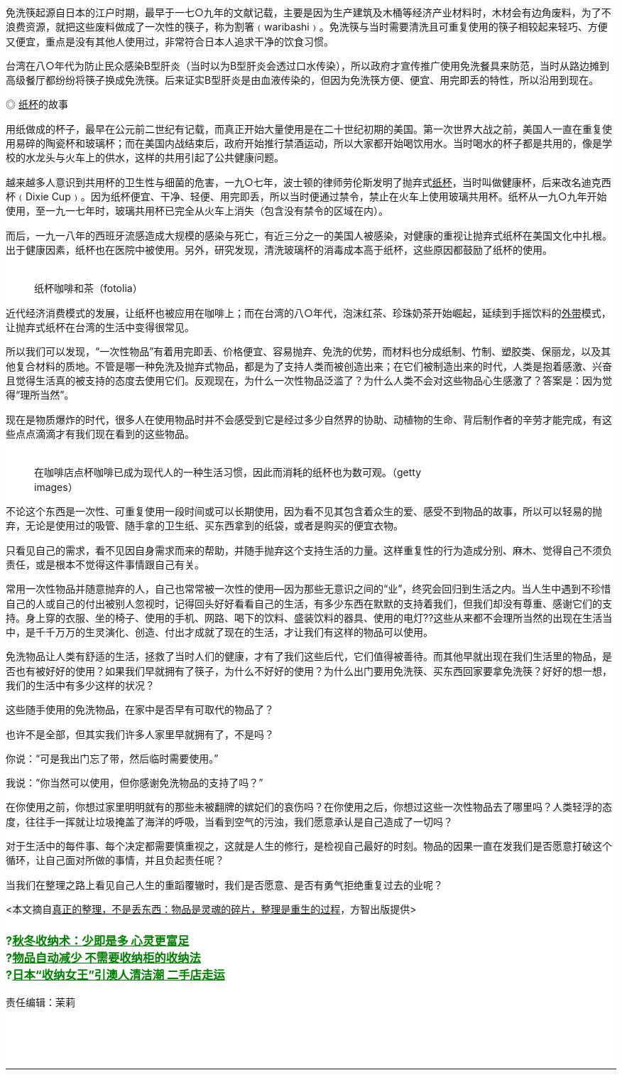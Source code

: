 <p>免洗筷起源自日本的江户时期，最早于一七○九年的文献记载，主要是因为生产建筑及木桶等经济产业材料时，木材会有边角废料，为了不浪费资源，就把这些废料做成了一次性的筷子，称为割箸﹙waribashi﹚。免洗筷与当时需要清洗且可重复使用的筷子相较起来轻巧、方便又便宜，重点是没有其他人使用过，非常符合日本人追求干净的饮食习惯。</p>
<p>台湾在八○年代为防止民众感染B型肝炎（当时以为B型肝炎会透过口水传染），所以政府才宣传推广使用免洗餐具来防范，当时从路边摊到高级餐厅都纷纷将筷子换成免洗筷。后来证实B型肝炎是由血液传染的，但因为免洗筷方便、便宜、用完即丢的特性，所以沿用到现在。</p>
<p>◎ <a href="https://github.com/asdfghy6/djy/blob/master/gb/tag/%E7%BA%B8%E6%9D%AF.md">纸杯</a>的故事</p>
<p>用纸做成的杯子，最早在公元前二世纪有记载，而真正开始大量使用是在二十世纪初期的美国。第一次世界大战之前，美国人一直在重复使用易碎的陶瓷杯和玻璃杯；而在美国内战结束后，政府开始推行禁酒运动，所以大家都开始喝饮用水。当时喝水的杯子都是共用的，像是学校的水龙头与火车上的供水，这样的共用引起了公共健康问题。</p>
<p>越来越多人意识到共用杯的卫生性与细菌的危害，一九○七年，波士顿的律师劳伦斯发明了抛弃式<a href="https://github.com/asdfghy6/djy/blob/master/gb/tag/%E7%BA%B8%E6%9D%AF.md">纸杯</a>，当时叫做健康杯，后来改名迪克西杯﹙Dixie Cup﹚。因为纸杯便宜、干净、轻便、用完即丢，所以当时便通过禁令，禁止在火车上使用玻璃共用杯。纸杯从一九○九年开始使用，至一九一七年时，玻璃共用杯已完全从火车上消失（包含没有禁令的区域在内）。</p>
<p>而后，一九一八年的西班牙流感造成大规模的感染与死亡，有近三分之一的美国人被感染，对健康的重视让抛弃式纸杯在美国文化中扎根。出于健康因素，纸杯也在医院中被使用。另外，研究发现，清洗玻璃杯的消毒成本高于纸杯，这些原因都鼓励了纸杯的使用。</p>
<figure id="attachment_7957292" style="width: 450px" class="wp-caption aligncenter"><a href="http://i.epochtimes.com/assets/uploads/2016/06/1501252124512483.jpg"><img class="wp-image-7957292 size-medium" src="http://i.epochtimes.com/assets/uploads/2016/06/1501252124512483-450x464.jpg" alt="" width="450" b="464" /></a><figcaption class="wp-caption-text">纸杯咖啡和茶（fotolia）</figcaption></figure>
<p>近代经济消费模式的发展，让纸杯也被应用在咖啡上；而在台湾的八○年代，泡沫红茶、珍珠奶茶开始崛起，延续到手摇饮料的<a href="https://github.com/asdfghy6/djy/blob/master/gb/tag/%E5%A4%96%E5%B8%A6.md">外带</a>模式，让抛弃式纸杯在台湾的生活中变得很常见。</p>
<p>所以我们可以发现，“一次性物品”有着用完即丢、价格便宜、容易抛弃、免洗的优势，而材料也分成纸制、竹制、塑胶类、保丽龙，以及其他复合材料的质地。不管是哪一种免洗及抛弃式物品，都是为了支持人类而被创造出来；在它们被制造出来的时代，人类是抱着感激、兴奋且觉得生活真的被支持的态度去使用它们。反观现在，为什么一次性物品泛滥了？为什么人类不会对这些物品心生感激了？答案是：因为觉得“理所当然”。</p>
<p>现在是物质爆炸的时代，很多人在使用物品时并不会感受到它是经过多少自然界的协助、动植物的生命、背后制作者的辛劳才能完成，有这些点点滴滴才有我们现在看到的这些物品。</p>
<figure id="attachment_6683574" style="width: 600px" class="wp-caption aligncenter"><a href="http://i.epochtimes.com/assets/uploads/2013/02/130215144951985.jpg"><img class="size-large wp-image-6683574" src="http://i.epochtimes.com/assets/uploads/2013/02/130215144951985-600x400.jpg" alt="" width="600" b="400" /></a><figcaption class="wp-caption-text">在咖啡店点杯咖啡已成为现代人的一种生活习惯，因此而消耗的纸杯也为数可观。（getty images）</figcaption></figure>
<p>不论这个东西是一次性、可重复使用一段时间或可以长期使用，因为看不见其包含着众生的爱、感受不到物品的故事，所以可以轻易的抛弃，无论是使用过的吸管、随手拿的卫生纸、买东西拿到的纸袋，或者是购买的便宜衣物。</p>
<p>只看见自己的需求，看不见因自身需求而来的帮助，并随手抛弃这个支持生活的力量。这样重复性的行为造成分别、麻木、觉得自己不须负责任，或是根本不觉得这件事情跟自己有关。</p>
<p>常用一次性物品并随意抛弃的人，自己也常常被一次性的使用—因为那些无意识之间的“业”，终究会回归到生活之内。当人生中遇到不珍惜自己的人或自己的付出被别人忽视时，记得回头好好看看自己的生活，有多少东西在默默的支持着我们，但我们却没有尊重、感谢它们的支持。身上穿的衣服、坐的椅子、使用的手机、网路、喝下的饮料、盛装饮料的器具、使用的电灯??这些从来都不会理所当然的出现在生活当中，是千千万万的生灵演化、创造、付出才成就了现在的生活，才让我们有这样的物品可以使用。</p>
<p>免洗物品让人类有舒适的生活，拯救了当时人们的健康，才有了我们这些后代，它们值得被善待。而其他早就出现在我们生活里的物品，是否也有被好好的使用？如果我们早就拥有了筷子，为什么不好好的使用？为什么出门要用免洗筷、买东西回家要拿免洗筷？好好的想一想，我们的生活中有多少这样的状况？</p>
<p>这些随手使用的免洗物品，在家中是否早有可取代的物品了？</p>
<p>也许不是全部，但其实我们许多人家里早就拥有了，不是吗？</p>
<p>你说：“可是我出门忘了带，然后临时需要使用。”</p>
<p>我说：“你当然可以使用，但你感谢免洗物品的支持了吗？”</p>
<p>在你使用之前，你想过家里明明就有的那些未被翻牌的嫔妃们的哀伤吗？在你使用之后，你想过这些一次性物品去了哪里吗？人类轻浮的态度，往往手一挥就让垃圾掩盖了海洋的呼吸，当看到空气的污浊，我们愿意承认是自己造成了一切吗？</p>
<p>对于生活中的每件事、每个决定都需要慎重视之，这就是人生的修行，是检视自己最好的时刻。物品的因果一直在发我们是否愿意打破这个循环，让自己面对所做的事情，并且负起责任呢？</p>
<p>当我们在整理之路上看见自己人生的重蹈覆辙时，我们是否愿意、是否有勇气拒绝重复过去的业呢？</p>
<p>&lt;本文摘自<a href="https://www.books.com.tw/products/0010831781" target="_blank" rel="noopener noreferrer">真正的整理，不是丢东西：物品是灵魂的碎片，整理是重生的过程</a>，方智出版提供&gt;</p>
<h3><span style="color: #008000;">?<a style="color: #008000;" href="https://github.com/asdfghy6/djy/blob/master/gb/18/10/18/n10793026.md" target="_blank" rel="noopener noreferrer">秋冬收纳术：少即是多 心灵更富足</a></span><br />
<span style="color: #008000;"> ?<a style="color: #008000;" href="https://github.com/asdfghy6/djy/blob/master/gb/19/7/11/n11377817.md" target="_blank" rel="noopener noreferrer">物品自动减少 不需要收纳柜的收纳法</a></span><br />
<span style="color: #008000;"> ?<a style="color: #008000;" href="https://github.com/asdfghy6/djy/blob/master/gb/19/1/21/n10990376.md" target="_blank" rel="noopener noreferrer">日本“收纳女王”引澳人清洁潮 二手店走运</a></span></h3>
<p>责任编辑：茉莉</p>
<p>&nbsp;</p>
<p>&nbsp;</p>
<hr>
